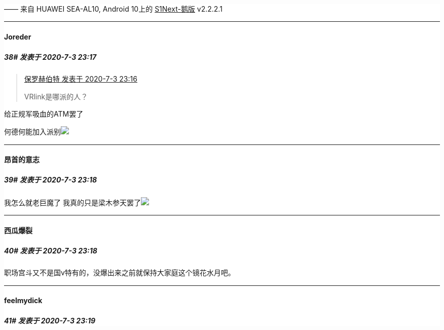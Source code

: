 —— 来自 HUAWEI SEA-AL10, Android 10上的 [S1Next-鹅版](https://github.com/ykrank/S1-Next/releases) v2.2.2.1







*****

####  Joreder  
##### 38#       发表于 2020-7-3 23:17



<blockquote><a href="httphttps://bbs.saraba1st.com/2b/forum.php?mod=redirect&amp;goto=findpost&amp;pid=48056946&amp;ptid=1945691" target="_blank">保罗赫伯特 发表于 2020-7-3 23:16</a>

VRlink是哪派的人？</blockquote>
给正规军吸血的ATM罢了

何德何能加入派别<img src="https://static.saraba1st.com/image/smiley/face2017/003.png" referrerpolicy="no-referrer">







*****

####  昂首的意志  
##### 39#       发表于 2020-7-3 23:18




我怎么就老巨魔了
我真的只是梁木参天罢了<img src="https://static.saraba1st.com/image/smiley/face2017/067.png" referrerpolicy="no-referrer">







*****

####  西瓜爆裂  
##### 40#       发表于 2020-7-3 23:18




职场宫斗又不是国v特有的，没爆出来之前就保持大家庭这个镜花水月吧。







*****

####  feelmydick  
##### 41#       发表于 2020-7-3 23:19
